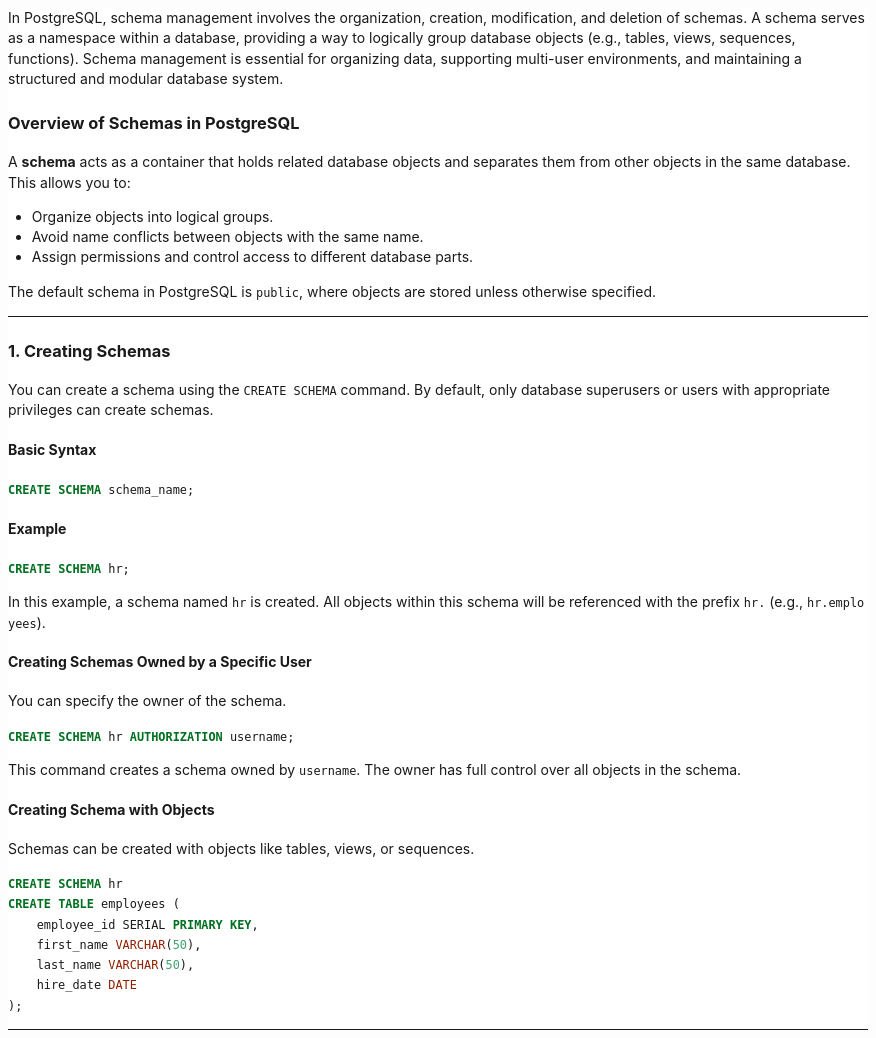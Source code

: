 In PostgreSQL, schema management involves the organization, creation, modification, and deletion of schemas. A schema serves as a namespace within a database, providing a way to logically group database objects (e.g., tables, views, sequences, functions). Schema management is essential for organizing data, supporting multi-user environments, and maintaining a structured and modular database system.

### Overview of Schemas in PostgreSQL

A **schema** acts as a container that holds related database objects and separates them from other objects in the same database. This allows you to:
- Organize objects into logical groups.
- Avoid name conflicts between objects with the same name.
- Assign permissions and control access to different database parts.

The default schema in PostgreSQL is `public`, where objects are stored unless otherwise specified.

---

### 1. **Creating Schemas**

You can create a schema using the `CREATE SCHEMA` command. By default, only database superusers or users with appropriate privileges can create schemas.

#### Basic Syntax
```sql
CREATE SCHEMA schema_name;
```

#### Example
```sql
CREATE SCHEMA hr;
```

In this example, a schema named `hr` is created. All objects within this schema will be referenced with the prefix `hr.` (e.g., `hr.employees`).

#### Creating Schemas Owned by a Specific User
You can specify the owner of the schema.

```sql
CREATE SCHEMA hr AUTHORIZATION username;
```

This command creates a schema owned by `username`. The owner has full control over all objects in the schema.

#### Creating Schema with Objects
Schemas can be created with objects like tables, views, or sequences.

```sql
CREATE SCHEMA hr
CREATE TABLE employees (
    employee_id SERIAL PRIMARY KEY,
    first_name VARCHAR(50),
    last_name VARCHAR(50),
    hire_date DATE
);
```

---
